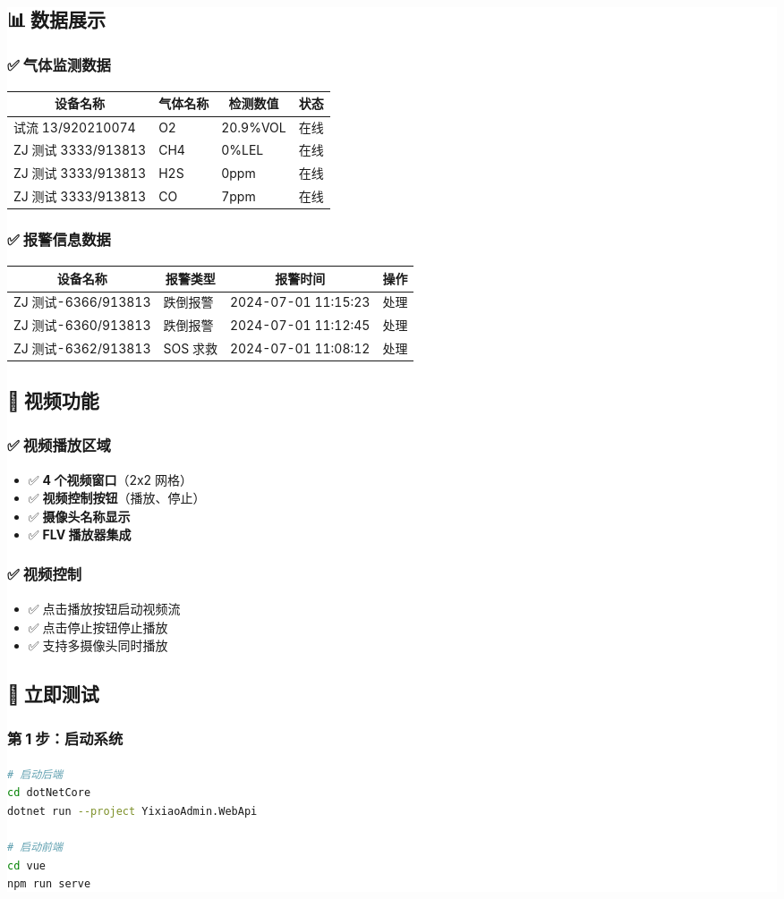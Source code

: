 ## 📊 数据展示

### ✅ 气体监测数据

| 设备名称            | 气体名称 | 检测数值 | 状态 |
| ------------------- | -------- | -------- | ---- |
| 试流 13/920210074   | O2       | 20.9%VOL | 在线 |
| ZJ 测试 3333/913813 | CH4      | 0%LEL    | 在线 |
| ZJ 测试 3333/913813 | H2S      | 0ppm     | 在线 |
| ZJ 测试 3333/913813 | CO       | 7ppm     | 在线 |

### ✅ 报警信息数据

| 设备名称            | 报警类型 | 报警时间            | 操作 |
| ------------------- | -------- | ------------------- | ---- |
| ZJ 测试-6366/913813 | 跌倒报警 | 2024-07-01 11:15:23 | 处理 |
| ZJ 测试-6360/913813 | 跌倒报警 | 2024-07-01 11:12:45 | 处理 |
| ZJ 测试-6362/913813 | SOS 求救 | 2024-07-01 11:08:12 | 处理 |

## 🎥 视频功能

### ✅ 视频播放区域

- ✅ **4 个视频窗口**（2x2 网格）
- ✅ **视频控制按钮**（播放、停止）
- ✅ **摄像头名称显示**
- ✅ **FLV 播放器集成**

### ✅ 视频控制

- ✅ 点击播放按钮启动视频流
- ✅ 点击停止按钮停止播放
- ✅ 支持多摄像头同时播放

## 🚀 立即测试

### 第 1 步：启动系统

```bash
# 启动后端
cd dotNetCore
dotnet run --project YixiaoAdmin.WebApi

# 启动前端
cd vue
npm run serve
```
